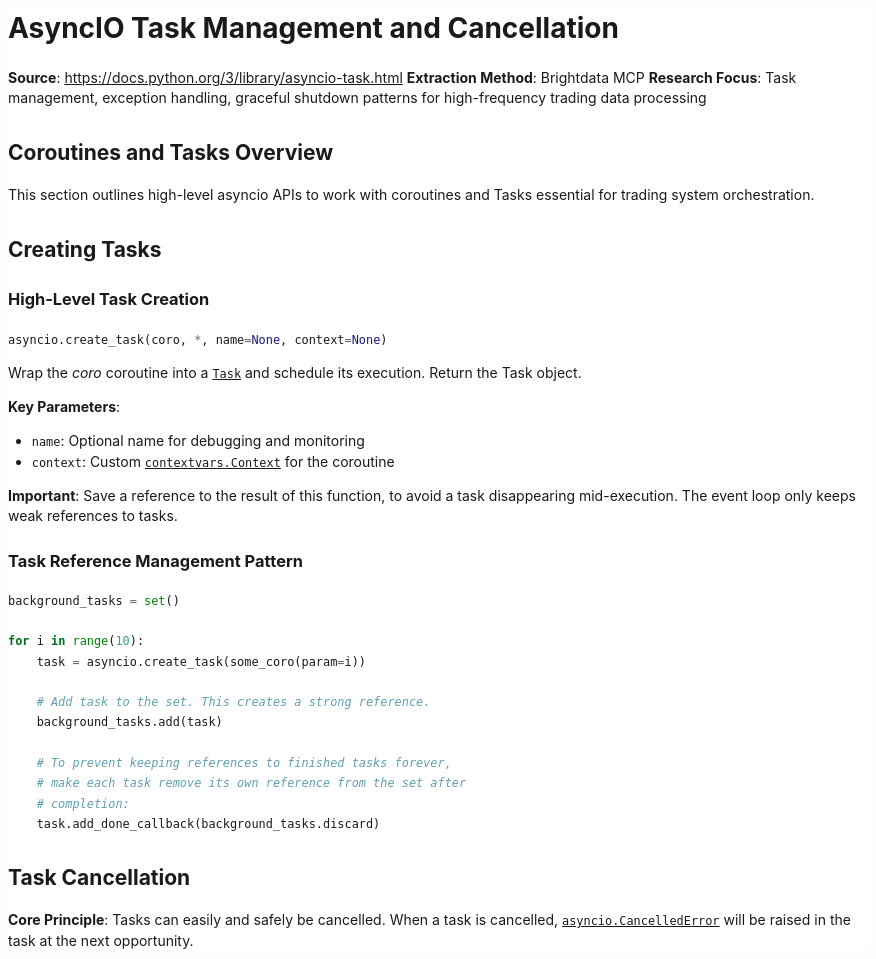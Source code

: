 # AsyncIO Task Management and Cancellation

**Source**: https://docs.python.org/3/library/asyncio-task.html
**Extraction Method**: Brightdata MCP
**Research Focus**: Task management, exception handling, graceful shutdown patterns for high-frequency trading data processing

## Coroutines and Tasks Overview

This section outlines high-level asyncio APIs to work with coroutines and Tasks essential for trading system orchestration.

## Creating Tasks

### High-Level Task Creation

```python
asyncio.create_task(coro, *, name=None, context=None)
```

Wrap the _coro_ coroutine into a [`Task`](#asyncio.Task "asyncio.Task") and schedule its execution. Return the Task object.

**Key Parameters**:
- `name`: Optional name for debugging and monitoring
- `context`: Custom [`contextvars.Context`](contextvars.html#contextvars.Context "contextvars.Context") for the coroutine

**Important**: Save a reference to the result of this function, to avoid a task disappearing mid-execution. The event loop only keeps weak references to tasks.

### Task Reference Management Pattern

```python
background_tasks = set()

for i in range(10):
    task = asyncio.create_task(some_coro(param=i))

    # Add task to the set. This creates a strong reference.
    background_tasks.add(task)

    # To prevent keeping references to finished tasks forever,
    # make each task remove its own reference from the set after
    # completion:
    task.add_done_callback(background_tasks.discard)
```

## Task Cancellation

**Core Principle**: Tasks can easily and safely be cancelled. When a task is cancelled, [`asyncio.CancelledError`](asyncio-exceptions.html#asyncio.CancelledError "asyncio.CancelledError") will be raised in the task at the next opportunity.

